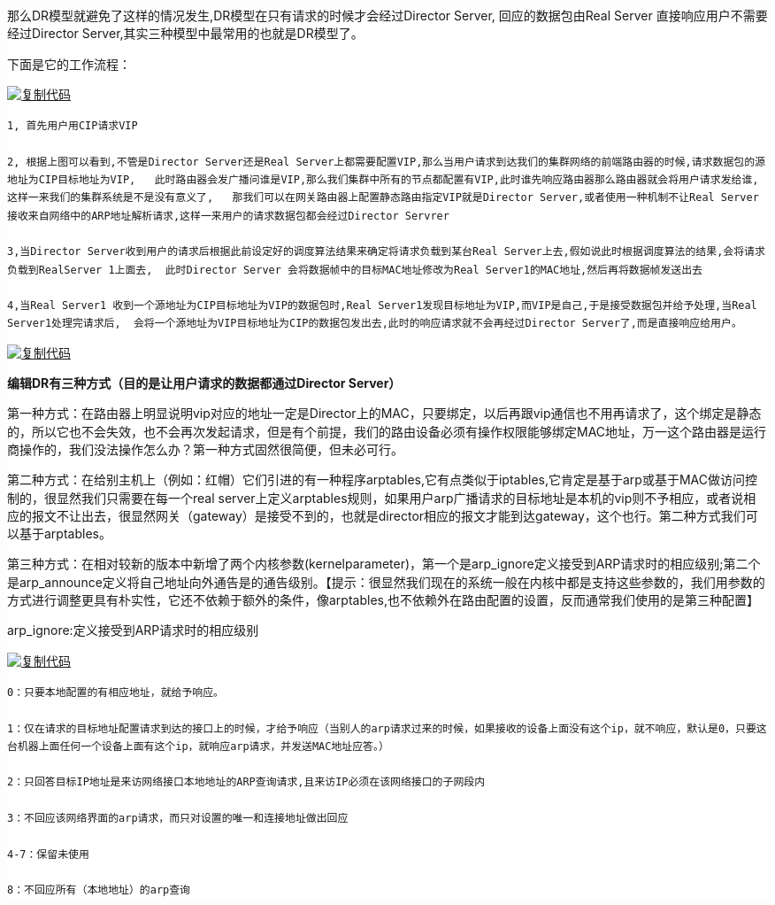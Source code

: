 那么DR模型就避免了这样的情况发生,DR模型在只有请求的时候才会经过Director Server, 回应的数据包由Real Server 直接响应用户不需要经过Director Server,其实三种模型中最常用的也就是DR模型了。

下面是它的工作流程：

[![复制代码](https://common.cnblogs.com/images/copycode.gif)](javascript:void(0);)

```
1, 首先用户用CIP请求VIP

2, 根据上图可以看到,不管是Director Server还是Real Server上都需要配置VIP,那么当用户请求到达我们的集群网络的前端路由器的时候,请求数据包的源地址为CIP目标地址为VIP,   此时路由器会发广播问谁是VIP,那么我们集群中所有的节点都配置有VIP,此时谁先响应路由器那么路由器就会将用户请求发给谁,这样一来我们的集群系统是不是没有意义了,   那我们可以在网关路由器上配置静态路由指定VIP就是Director Server,或者使用一种机制不让Real Server 接收来自网络中的ARP地址解析请求,这样一来用户的请求数据包都会经过Director Servrer

3,当Director Server收到用户的请求后根据此前设定好的调度算法结果来确定将请求负载到某台Real Server上去,假如说此时根据调度算法的结果,会将请求负载到RealServer 1上面去,  此时Director Server 会将数据帧中的目标MAC地址修改为Real Server1的MAC地址,然后再将数据帧发送出去

4,当Real Server1 收到一个源地址为CIP目标地址为VIP的数据包时,Real Server1发现目标地址为VIP,而VIP是自己,于是接受数据包并给予处理,当Real Server1处理完请求后,  会将一个源地址为VIP目标地址为CIP的数据包发出去,此时的响应请求就不会再经过Director Server了,而是直接响应给用户。
```

[![复制代码](https://common.cnblogs.com/images/copycode.gif)](javascript:void(0);)

 

**编辑DR有三种方式（目的是让用户请求的数据都通过Director Server）**

第一种方式：在路由器上明显说明vip对应的地址一定是Director上的MAC，只要绑定，以后再跟vip通信也不用再请求了，这个绑定是静态的，所以它也不会失效，也不会再次发起请求，但是有个前提，我们的路由设备必须有操作权限能够绑定MAC地址，万一这个路由器是运行商操作的，我们没法操作怎么办？第一种方式固然很简便，但未必可行。

 

第二种方式：在给别主机上（例如：红帽）它们引进的有一种程序arptables,它有点类似于iptables,它肯定是基于arp或基于MAC做访问控制的，很显然我们只需要在每一个real server上定义arptables规则，如果用户arp广播请求的目标地址是本机的vip则不予相应，或者说相应的报文不让出去，很显然网关（gateway）是接受不到的，也就是director相应的报文才能到达gateway，这个也行。第二种方式我们可以基于arptables。

 

第三种方式：在相对较新的版本中新增了两个内核参数(kernelparameter)，第一个是arp_ignore定义接受到ARP请求时的相应级别;第二个是arp_announce定义将自己地址向外通告是的通告级别。【提示：很显然我们现在的系统一般在内核中都是支持这些参数的，我们用参数的方式进行调整更具有朴实性，它还不依赖于额外的条件，像arptables,也不依赖外在路由配置的设置，反而通常我们使用的是第三种配置】

arp_ignore:定义接受到ARP请求时的相应级别

[![复制代码](https://common.cnblogs.com/images/copycode.gif)](javascript:void(0);)

```
0：只要本地配置的有相应地址，就给予响应。

1：仅在请求的目标地址配置请求到达的接口上的时候，才给予响应（当别人的arp请求过来的时候，如果接收的设备上面没有这个ip，就不响应，默认是0，只要这台机器上面任何一个设备上面有这个ip，就响应arp请求，并发送MAC地址应答。）

2：只回答目标IP地址是来访网络接口本地地址的ARP查询请求,且来访IP必须在该网络接口的子网段内

3：不回应该网络界面的arp请求，而只对设置的唯一和连接地址做出回应

4-7：保留未使用

8：不回应所有（本地地址）的arp查询
```
